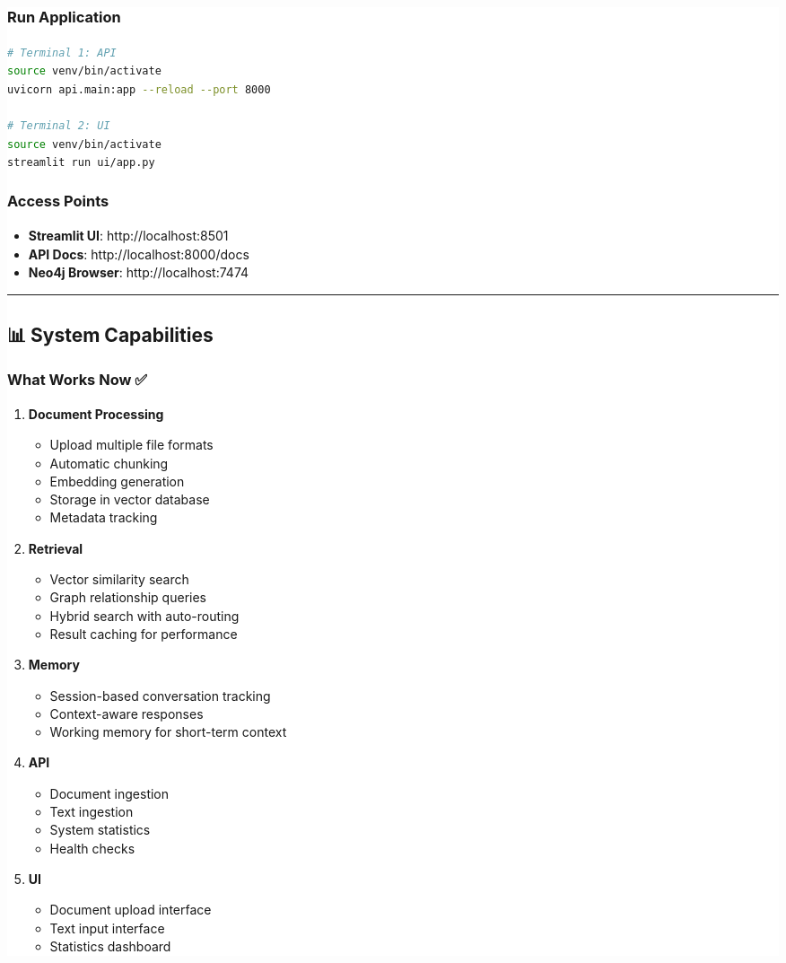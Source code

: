 ### Run Application

```bash
# Terminal 1: API
source venv/bin/activate
uvicorn api.main:app --reload --port 8000

# Terminal 2: UI
source venv/bin/activate
streamlit run ui/app.py
```

### Access Points

- **Streamlit UI**: http://localhost:8501
- **API Docs**: http://localhost:8000/docs
- **Neo4j Browser**: http://localhost:7474

---

## 📊 System Capabilities

### What Works Now ✅

1. **Document Processing**
   - Upload multiple file formats
   - Automatic chunking
   - Embedding generation
   - Storage in vector database
   - Metadata tracking

2. **Retrieval**
   - Vector similarity search
   - Graph relationship queries
   - Hybrid search with auto-routing
   - Result caching for performance

3. **Memory**
   - Session-based conversation tracking
   - Context-aware responses
   - Working memory for short-term context

4. **API**
   - Document ingestion
   - Text ingestion
   - System statistics
   - Health checks

5. **UI**
   - Document upload interface
   - Text input interface
   - Statistics dashboard
